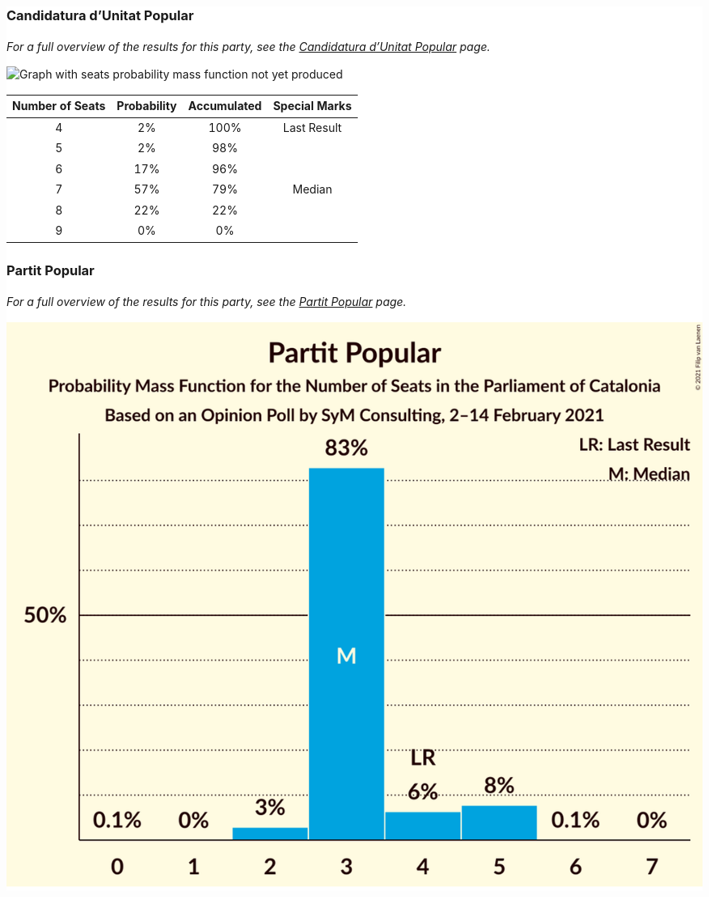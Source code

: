 ### Candidatura d’Unitat Popular

*For a full overview of the results for this party, see the [Candidatura d’Unitat Popular](party-candidaturad’unitatpopular.html) page.*

![Graph with seats probability mass function not yet produced](2021-02-14-SyMConsulting-seats-pmf-candidaturad’unitatpopular.png "Seats Probability Mass Function")

| Number of Seats | Probability | Accumulated | Special Marks |
|:---------------:|:-----------:|:-----------:|:-------------:|
| 4 | 2% | 100% | Last Result |
| 5 | 2% | 98% |  |
| 6 | 17% | 96% |  |
| 7 | 57% | 79% | Median |
| 8 | 22% | 22% |  |
| 9 | 0% | 0% |  |

### Partit Popular

*For a full overview of the results for this party, see the [Partit Popular](party-partitpopular.html) page.*

![Graph with seats probability mass function not yet produced](2021-02-14-SyMConsulting-seats-pmf-partitpopular.png "Seats Probability Mass Function")
